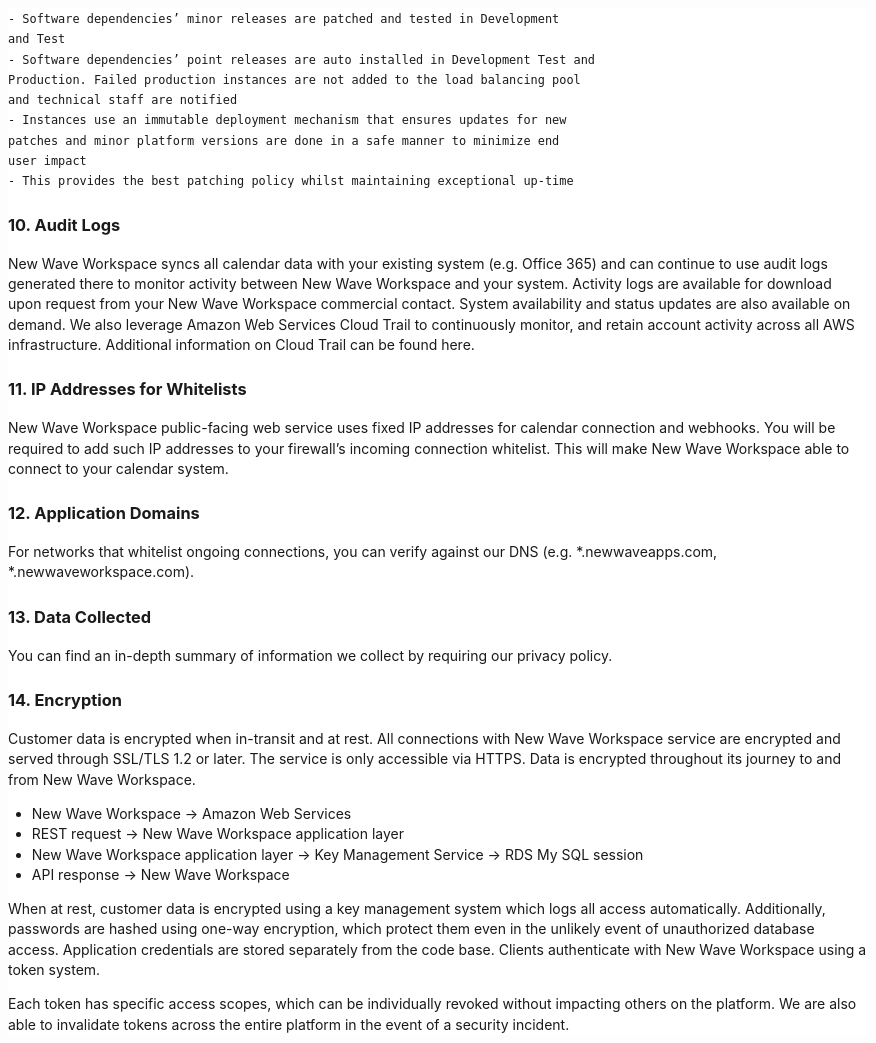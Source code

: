     - Software dependencies’ minor releases are patched and tested in Development
    and Test
    - Software dependencies’ point releases are auto installed in Development Test and
    Production. Failed production instances are not added to the load balancing pool
    and technical staff are notified
    - Instances use an immutable deployment mechanism that ensures updates for new
    patches and minor platform versions are done in a safe manner to minimize end
    user impact
    - This provides the best patching policy whilst maintaining exceptional up-time

### 10. Audit Logs
New Wave Workspace syncs all calendar data with your existing system (e.g. Office 365) and can
continue to use audit logs generated there to monitor activity between New Wave Workspace and your
system. Activity logs are available for download upon request from your New Wave Workspace
commercial contact. System availability and status updates are also available on demand.
We also leverage Amazon Web Services Cloud Trail to continuously monitor, and retain account activity
across all AWS infrastructure. Additional information on Cloud Trail can be found here.

### 11. IP Addresses for Whitelists
New Wave Workspace public-facing web service uses fixed IP addresses for calendar connection and
webhooks. You will be required to add such IP addresses to your firewall’s incoming connection whitelist.
This will make New Wave Workspace able to connect to your calendar system.

### 12. Application Domains
For networks that whitelist ongoing connections, you can verify against our DNS (e.g.
*.newwaveapps.com, *.newwaveworkspace.com).

### 13. Data Collected
You can find an in-depth summary of information we collect by requiring our privacy policy.

### 14. Encryption
Customer data is encrypted when in-transit and at rest. All connections with New Wave Workspace
service are encrypted and served through SSL/TLS 1.2 or later. The service is only accessible via
HTTPS. Data is encrypted throughout its journey to and from New Wave Workspace.
- New Wave Workspace -> Amazon Web Services
- REST request -> New Wave Workspace application layer
- New Wave Workspace application layer -> Key Management Service -> RDS My SQL
session
- API response -> New Wave Workspace

When at rest, customer data is encrypted using a key management system which logs all access
automatically. Additionally, passwords are hashed using one-way encryption, which protect them even in
the unlikely event of unauthorized database access. Application credentials are stored separately from
the code base. Clients authenticate with New Wave Workspace using a token system.

Each token has specific access scopes, which can be individually revoked without impacting others on
the platform. We are also able to invalidate tokens across the entire platform in the event of a security
incident.
